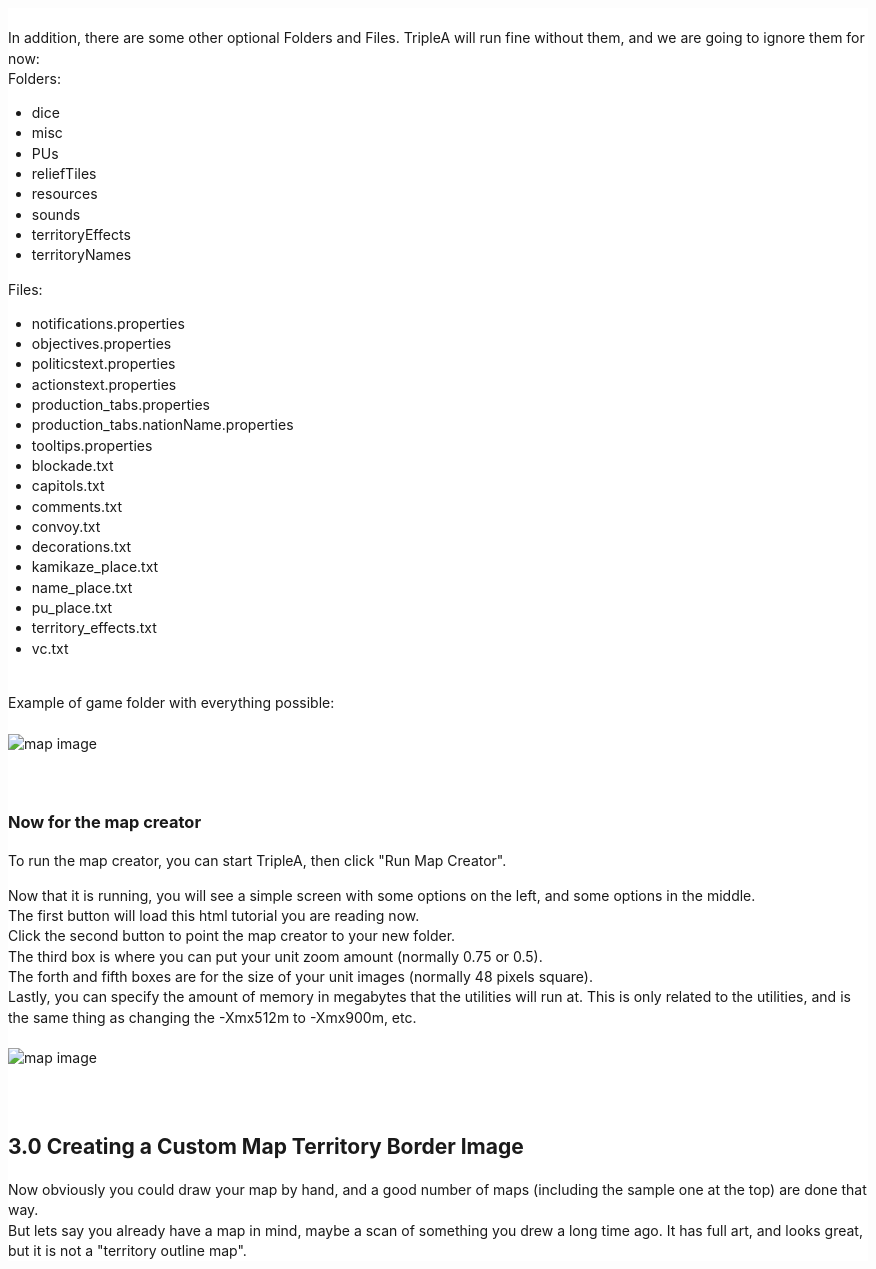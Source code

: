 <br>In addition, there are some other optional Folders and Files. TripleA will run fine without them, and we are going to ignore them for now:
<br>Folders:
		<ul>
			<li>dice</li>
			<li>misc</li>
			<li>PUs</li>
			<li>reliefTiles</li>
			<li>resources</li>
			<li>sounds</li>
			<li>territoryEffects</li>
			<li>territoryNames</li>
		</ul>
Files:
		<ul>
			<li>notifications.properties</li>
			<li>objectives.properties</li>
			<li>politicstext.properties</li>
			<li>actionstext.properties</li>
			<li>production_tabs.properties</li>
			<li>production_tabs.nationName.properties</li>
			<li>tooltips.properties</li>
			<li>blockade.txt</li>
			<li>capitols.txt</li>
			<li>comments.txt</li>
			<li>convoy.txt</li>
			<li>decorations.txt</li>
			<li>kamikaze_place.txt</li>
			<li>name_place.txt</li>
			<li>pu_place.txt</li>
			<li>territory_effects.txt</li>
			<li>vc.txt</li>
		</ul>
<p>
	<br>Example of game folder with everything possible:
	<br><br><img src="https://cloud.githubusercontent.com/assets/12397753/21297564/3c637a56-c537-11e6-95d5-6c3b6d71166d.png" alt="map image">
</p>
<br>
<p>
<h3>Now for the map creator</h3>
<p>
    To run the map creator, you can start TripleA, then click "Run Map Creator".
</p>
<p>
	Now that it is running, you will see a simple screen with some options on the left, and some options in the middle.
	<br>The first button will load this html tutorial you are reading now.
	<br>Click the second button to point the map creator to your new folder.
	<br>The third box is where you can put your unit zoom amount (normally 0.75 or 0.5).
	<br>The forth and fifth boxes are for the size of your unit images (normally 48 pixels square).
	<br>Lastly, you can specify the amount of memory in megabytes that the utilities will run at. This is only related to the utilities, and is the same thing as changing the -Xmx512m to -Xmx900m, etc.
	<br><br><img src="https://cloud.githubusercontent.com/assets/12397753/21297557/3c4f54ae-c537-11e6-837e-430ff8145fda.png" alt="map image">
</p>
<br>
<h2><a id="sec_3">3.0</a> Creating a Custom Map Territory Border Image</h2>
<p>
	Now obviously you could draw your map by hand, and a good number of maps (including the sample one at the top) are done that way.
	<br>But lets say you already have a map in mind, maybe a scan of something you drew a long time ago.  It has full art, and looks great, but it is not a "territory outline map".